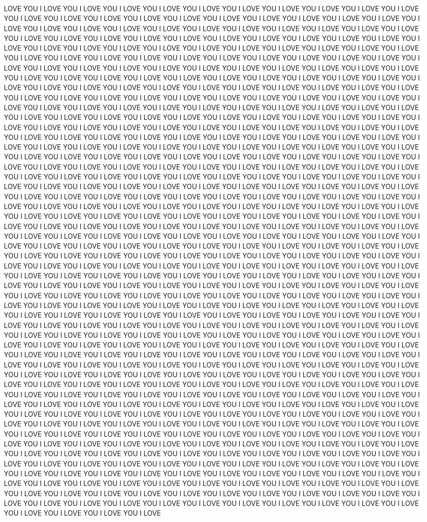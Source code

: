 LOVE YOU I LOVE YOU I LOVE YOU I LOVE YOU I LOVE YOU I LOVE YOU I LOVE YOU I LOVE YOU I LOVE YOU I LOVE YOU I LOVE YOU I LOVE YOU I LOVE YOU I LOVE YOU I LOVE YOU I LOVE YOU I LOVE YOU I LOVE YOU I LOVE YOU I LOVE YOU I LOVE YOU I LOVE YOU I LOVE YOU I LOVE YOU I LOVE YOU I LOVE YOU I LOVE YOU I LOVE YOU I LOVE YOU I LOVE YOU I LOVE YOU I LOVE YOU I LOVE YOU I LOVE YOU I LOVE YOU I LOVE YOU I LOVE YOU I LOVE YOU I LOVE YOU I LOVE YOU I LOVE YOU I LOVE YOU I LOVE YOU I LOVE YOU I LOVE YOU I LOVE YOU I LOVE YOU I LOVE YOU I LOVE YOU I LOVE YOU I LOVE YOU I LOVE YOU I LOVE YOU I LOVE YOU I LOVE YOU I LOVE YOU I LOVE YOU I LOVE YOU I LOVE YOU I LOVE YOU I LOVE YOU I LOVE YOU I LOVE YOU I LOVE YOU I LOVE YOU I LOVE YOU I LOVE YOU I LOVE YOU I LOVE YOU I LOVE YOU I LOVE YOU I LOVE YOU I LOVE YOU I LOVE YOU I LOVE YOU I LOVE YOU I LOVE YOU I LOVE YOU I LOVE YOU I LOVE YOU I LOVE YOU I LOVE YOU I LOVE YOU I LOVE YOU I LOVE YOU I LOVE YOU I LOVE YOU I LOVE YOU I LOVE YOU I LOVE YOU I LOVE YOU I LOVE YOU I LOVE YOU I LOVE YOU I LOVE YOU I LOVE YOU I LOVE YOU I LOVE YOU I LOVE YOU I LOVE YOU I LOVE YOU I LOVE YOU I LOVE YOU I LOVE YOU I LOVE YOU I LOVE YOU I LOVE YOU I LOVE YOU I LOVE YOU I LOVE YOU I LOVE YOU I LOVE YOU I LOVE YOU I LOVE YOU I LOVE YOU I LOVE YOU I LOVE YOU I LOVE YOU I LOVE YOU I LOVE YOU I LOVE YOU I LOVE YOU I LOVE YOU I LOVE YOU I LOVE YOU I LOVE YOU I LOVE YOU I LOVE YOU I LOVE YOU I LOVE YOU I LOVE YOU I LOVE YOU I LOVE YOU I LOVE YOU I LOVE YOU I LOVE YOU I LOVE YOU I LOVE YOU I LOVE YOU I LOVE YOU I LOVE YOU I LOVE YOU I LOVE YOU I LOVE YOU I LOVE YOU I LOVE YOU I LOVE YOU I LOVE YOU I LOVE YOU I LOVE YOU I LOVE YOU I LOVE YOU I LOVE YOU I LOVE YOU I LOVE YOU I LOVE YOU I LOVE YOU I LOVE YOU I LOVE YOU I LOVE YOU I LOVE YOU I LOVE YOU I LOVE YOU I LOVE YOU I LOVE YOU I LOVE YOU I LOVE YOU I LOVE YOU I LOVE YOU I LOVE YOU I LOVE YOU I LOVE YOU I LOVE YOU I LOVE YOU I LOVE YOU I LOVE YOU I LOVE YOU I LOVE YOU I LOVE YOU I LOVE YOU I LOVE YOU I LOVE YOU I LOVE YOU I LOVE YOU I LOVE YOU I LOVE YOU I LOVE YOU I LOVE YOU I LOVE YOU I LOVE YOU I LOVE YOU I LOVE YOU I LOVE YOU I LOVE YOU I LOVE YOU I LOVE YOU I LOVE YOU I LOVE YOU I LOVE YOU I LOVE YOU I LOVE YOU I LOVE YOU I LOVE YOU I LOVE YOU I LOVE YOU I LOVE YOU I LOVE YOU I LOVE YOU I LOVE YOU I LOVE YOU I LOVE YOU I LOVE YOU I LOVE YOU I LOVE YOU I LOVE YOU I LOVE YOU I LOVE YOU I LOVE YOU I LOVE YOU I LOVE YOU I LOVE YOU I LOVE YOU I LOVE YOU I LOVE YOU I LOVE YOU I LOVE YOU I LOVE YOU I LOVE YOU I LOVE YOU I LOVE YOU I LOVE YOU I LOVE YOU I LOVE YOU I LOVE YOU I LOVE YOU I LOVE YOU I LOVE YOU I LOVE YOU I LOVE YOU I LOVE YOU I LOVE YOU I LOVE YOU I LOVE YOU I LOVE YOU I LOVE YOU I LOVE YOU I LOVE YOU I LOVE YOU I LOVE YOU I LOVE YOU I LOVE YOU I LOVE YOU I LOVE YOU I LOVE YOU I LOVE YOU I LOVE YOU I LOVE YOU I LOVE YOU I LOVE YOU I LOVE YOU I LOVE YOU I LOVE YOU I LOVE YOU I LOVE YOU I LOVE YOU I LOVE YOU I LOVE YOU I LOVE YOU I LOVE YOU I LOVE YOU I LOVE YOU I LOVE YOU I LOVE YOU I LOVE YOU I LOVE YOU I LOVE YOU I LOVE YOU I LOVE YOU I LOVE YOU I LOVE YOU I LOVE YOU I LOVE YOU I LOVE YOU I LOVE YOU I LOVE YOU I LOVE YOU I LOVE YOU I LOVE YOU I LOVE YOU I LOVE YOU I LOVE YOU I LOVE YOU I LOVE YOU I LOVE YOU I LOVE YOU I LOVE YOU I LOVE YOU I LOVE YOU I LOVE YOU I LOVE YOU I LOVE YOU I LOVE YOU I LOVE YOU I LOVE YOU I LOVE YOU I LOVE YOU I LOVE YOU I LOVE YOU I LOVE YOU I LOVE YOU I LOVE YOU I LOVE YOU I LOVE YOU I LOVE YOU I LOVE YOU I LOVE YOU I LOVE YOU I LOVE YOU I LOVE YOU I LOVE YOU I LOVE YOU I LOVE YOU I LOVE YOU I LOVE YOU I LOVE YOU I LOVE YOU I LOVE YOU I LOVE YOU I LOVE YOU I LOVE YOU I LOVE YOU I LOVE YOU I LOVE YOU I LOVE YOU I LOVE YOU I LOVE YOU I LOVE YOU I LOVE YOU I LOVE YOU I LOVE YOU I LOVE YOU I LOVE YOU I LOVE YOU I LOVE YOU I LOVE YOU I LOVE YOU I LOVE YOU I LOVE YOU I LOVE YOU I LOVE YOU I LOVE YOU I LOVE YOU I LOVE YOU I LOVE YOU I LOVE YOU I LOVE YOU I LOVE YOU I LOVE YOU I LOVE YOU I LOVE YOU I LOVE YOU I LOVE YOU I LOVE YOU I LOVE YOU I LOVE YOU I LOVE YOU I LOVE YOU I LOVE YOU I LOVE YOU I LOVE YOU I LOVE YOU I LOVE YOU I LOVE YOU I LOVE YOU I LOVE YOU I LOVE YOU I LOVE YOU I LOVE YOU I LOVE YOU I LOVE YOU I LOVE YOU I LOVE YOU I LOVE YOU I LOVE YOU I LOVE YOU I LOVE YOU I LOVE YOU I LOVE YOU I LOVE YOU I LOVE YOU I LOVE YOU I LOVE YOU I LOVE YOU I LOVE YOU I LOVE YOU I LOVE YOU I LOVE YOU I LOVE YOU I LOVE YOU I LOVE YOU I LOVE YOU I LOVE YOU I LOVE YOU I LOVE YOU I LOVE YOU I LOVE YOU I LOVE YOU I LOVE YOU I LOVE YOU I LOVE YOU I LOVE YOU I LOVE YOU I LOVE YOU I LOVE YOU I LOVE YOU I LOVE YOU I LOVE YOU I LOVE YOU I LOVE YOU I LOVE YOU I LOVE YOU I LOVE YOU I LOVE YOU I LOVE YOU I LOVE YOU I LOVE YOU I LOVE YOU I LOVE YOU I LOVE YOU I LOVE YOU I LOVE YOU I LOVE YOU I LOVE YOU I LOVE YOU I LOVE YOU I LOVE YOU I LOVE YOU I LOVE YOU I LOVE YOU I LOVE YOU I LOVE YOU I LOVE YOU I LOVE YOU I LOVE YOU I LOVE YOU I LOVE YOU I LOVE YOU I LOVE YOU I LOVE YOU I LOVE YOU I LOVE YOU I LOVE YOU I LOVE YOU I LOVE YOU I LOVE YOU I LOVE YOU I LOVE YOU I LOVE YOU I LOVE YOU I LOVE YOU I LOVE YOU I LOVE YOU I LOVE YOU I LOVE YOU I LOVE YOU I LOVE YOU I LOVE YOU I LOVE YOU I LOVE YOU I LOVE YOU I LOVE YOU I LOVE YOU I LOVE YOU I LOVE YOU I LOVE YOU I LOVE YOU I LOVE YOU I LOVE YOU I LOVE YOU I LOVE YOU I LOVE YOU I LOVE YOU I LOVE YOU I LOVE YOU I LOVE YOU I LOVE YOU I LOVE YOU I LOVE YOU I LOVE YOU I LOVE YOU I LOVE YOU I LOVE YOU I LOVE YOU I LOVE YOU I LOVE YOU I LOVE YOU I LOVE YOU I LOVE YOU I LOVE YOU I LOVE YOU I LOVE YOU I LOVE YOU I LOVE YOU I LOVE YOU I LOVE YOU I LOVE YOU I LOVE YOU I LOVE YOU I LOVE YOU I LOVE YOU I LOVE YOU I LOVE YOU I LOVE YOU I LOVE YOU I LOVE YOU I LOVE YOU I LOVE YOU I LOVE YOU I LOVE YOU I LOVE YOU I LOVE YOU I LOVE YOU I LOVE YOU I LOVE YOU I LOVE YOU I LOVE YOU I LOVE YOU I LOVE YOU I LOVE YOU I LOVE YOU I LOVE YOU I LOVE YOU I LOVE YOU I LOVE YOU I LOVE YOU I LOVE YOU I LOVE YOU I LOVE YOU I LOVE YOU I LOVE